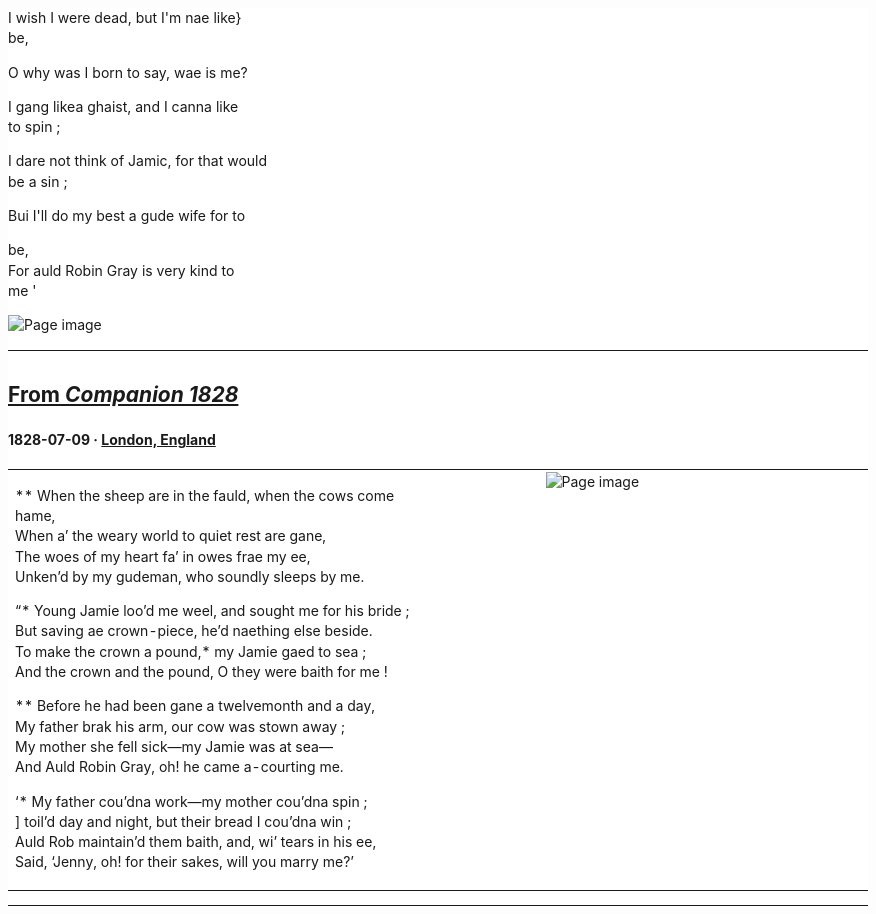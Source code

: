 I wish I were dead, but I&#x27;m nae like}  
be,  
  
O why was I born to say, wae is me?  
  
I gang likea ghaist, and I canna like  
to spin ;  
  
I dare not think of Jamic, for that would  
be a sin ;  
  
Bui I&#x27;ll do my best a gude wife for to  
  
be,  
For auld Robin Gray is very kind to  
me &#x27;
</td><td style="width: 50%; max-height: 75%; margin: auto; display: block;">
<img alt="Page image" src="https://iiif.archive.org/image/iiif/2/sim_ladys-miscellany-or-weekly-visitor_1809-11-11_10_3%2Fsim_ladys-miscellany-or-weekly-visitor_1809-11-11_10_3_jp2.zip%2Fsim_ladys-miscellany-or-weekly-visitor_1809-11-11_10_3_jp2%2Fsim_ladys-miscellany-or-weekly-visitor_1809-11-11_10_3_0003.jp2/pct:34.14351851851852,58.49436392914654,29.02199074074074,23.2487922705314/,600/0/default.jpg"/>
</td>
</tr></table>

---

## [From _Companion 1828_](https://archive.org/details/sim_companion_1828-07-09_1_27/page/n11/mode/1up?view=theater)

#### 1828-07-09 &middot; [London, England](http://dbpedia.org/resource/London)

<table style="width: 100%;"><tr><td style="width: 50%">

  
** When the sheep are in the fauld, when the cows come hame,  
When a’ the weary world to quiet rest are gane,  
The woes of my heart fa’ in owes frae my ee,  
Unken’d by my gudeman, who soundly sleeps by me.  
  
“* Young Jamie loo’d me weel, and sought me for his bride ;  
But saving ae crown-piece, he’d naething else beside.  
To make the crown a pound,* my Jamie gaed to sea ;  
And the crown and the pound, O they were baith for me !  
  
** Before he had been gane a twelvemonth and a day,  
My father brak his arm, our cow was stown away ;  
My mother she fell sick—my Jamie was at sea—  
And Auld Robin Gray, oh! he came a-courting me.  
  
‘* My father cou’dna work—my mother cou’dna spin ;  
] toil’d day and night, but their bread I cou’dna win ;  
Auld Rob maintain’d them baith, and, wi’ tears in his ee,  
Said, ‘Jenny, oh! for their sakes, will you marry me?’
</td><td style="width: 50%; max-height: 75%; margin: auto; display: block;">
<img alt="Page image" src="https://iiif.archive.org/image/iiif/2/sim_companion_1828-07-09_1_27%2Fsim_companion_1828-07-09_1_27_jp2.zip%2Fsim_companion_1828-07-09_1_27_jp2%2Fsim_companion_1828-07-09_1_27_0011.jp2/pct:19.165621079046424,16.595330739299612,57.151819322459225,22.82101167315175/600,/0/default.jpg"/>
</td>
</tr></table>

---
